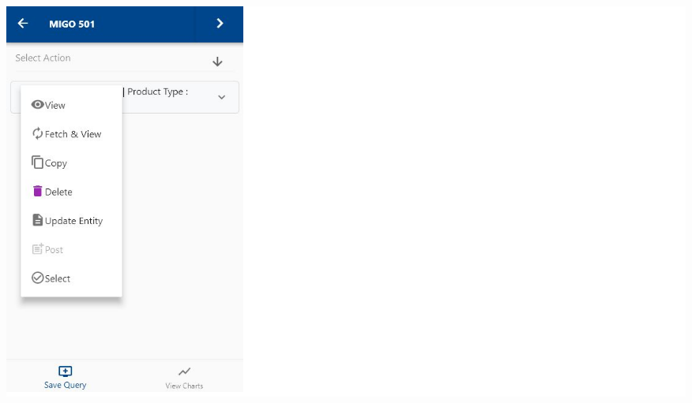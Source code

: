 <img src="/images/ScreenShots/transaction/SAP/MIGO/rikdata_sap_migo_serial_501_03.JPG" width="300"/>